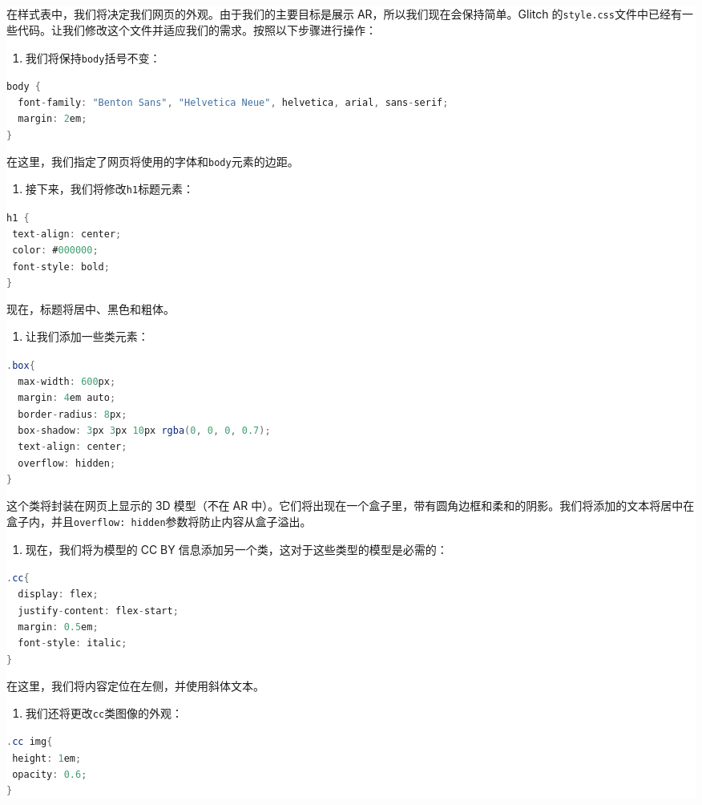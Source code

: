 在样式表中，我们将决定我们网页的外观。由于我们的主要目标是展示 AR，所以我们现在会保持简单。Glitch 的`style.css`文件中已经有一些代码。让我们修改这个文件并适应我们的需求。按照以下步骤进行操作：

1.  我们将保持`body`括号不变：

```cs
body {
  font-family: "Benton Sans", "Helvetica Neue", helvetica, arial, sans-serif;
  margin: 2em;
}
```

在这里，我们指定了网页将使用的字体和`body`元素的边距。

1.  接下来，我们将修改`h1`标题元素：

```cs
h1 {
 text-align: center;
 color: #000000;
 font-style: bold;
}
```

现在，标题将居中、黑色和粗体。

1.  让我们添加一些类元素：

```cs
.box{
  max-width: 600px;
  margin: 4em auto;
  border-radius: 8px;
  box-shadow: 3px 3px 10px rgba(0, 0, 0, 0.7);
  text-align: center;
  overflow: hidden;
}
```

这个类将封装在网页上显示的 3D 模型（不在 AR 中）。它们将出现在一个盒子里，带有圆角边框和柔和的阴影。我们将添加的文本将居中在盒子内，并且`overflow: hidden`参数将防止内容从盒子溢出。

1.  现在，我们将为模型的 CC BY 信息添加另一个类，这对于这些类型的模型是必需的：

```cs
.cc{
  display: flex;
  justify-content: flex-start;
  margin: 0.5em;
  font-style: italic;
}
```

在这里，我们将内容定位在左侧，并使用斜体文本。

1.  我们还将更改`cc`类图像的外观：

```cs
.cc img{
 height: 1em;
 opacity: 0.6;
}
```

